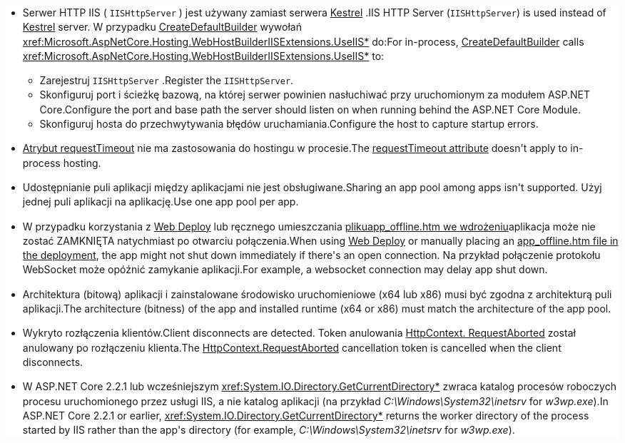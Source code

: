 * <span data-ttu-id="7a3c1-375">Serwer HTTP IIS ( `IISHttpServer` ) jest używany zamiast serwera [Kestrel](xref:fundamentals/servers/kestrel) .</span><span class="sxs-lookup"><span data-stu-id="7a3c1-375">IIS HTTP Server (`IISHttpServer`) is used instead of [Kestrel](xref:fundamentals/servers/kestrel) server.</span></span> <span data-ttu-id="7a3c1-376">W przypadku [CreateDefaultBuilder](xref:fundamentals/host/web-host#set-up-a-host) wywołań <xref:Microsoft.AspNetCore.Hosting.WebHostBuilderIISExtensions.UseIIS*> do:</span><span class="sxs-lookup"><span data-stu-id="7a3c1-376">For in-process, [CreateDefaultBuilder](xref:fundamentals/host/web-host#set-up-a-host) calls <xref:Microsoft.AspNetCore.Hosting.WebHostBuilderIISExtensions.UseIIS*> to:</span></span>

  * <span data-ttu-id="7a3c1-377">Zarejestruj `IISHttpServer` .</span><span class="sxs-lookup"><span data-stu-id="7a3c1-377">Register the `IISHttpServer`.</span></span>
  * <span data-ttu-id="7a3c1-378">Skonfiguruj port i ścieżkę bazową, na której serwer powinien nasłuchiwać przy uruchomionym za modułem ASP.NET Core.</span><span class="sxs-lookup"><span data-stu-id="7a3c1-378">Configure the port and base path the server should listen on when running behind the ASP.NET Core Module.</span></span>
  * <span data-ttu-id="7a3c1-379">Skonfiguruj hosta do przechwytywania błędów uruchamiania.</span><span class="sxs-lookup"><span data-stu-id="7a3c1-379">Configure the host to capture startup errors.</span></span>

* <span data-ttu-id="7a3c1-380">[Atrybut requestTimeout](#attributes-of-the-aspnetcore-element) nie ma zastosowania do hostingu w procesie.</span><span class="sxs-lookup"><span data-stu-id="7a3c1-380">The [requestTimeout attribute](#attributes-of-the-aspnetcore-element) doesn't apply to in-process hosting.</span></span>

* <span data-ttu-id="7a3c1-381">Udostępnianie puli aplikacji między aplikacjami nie jest obsługiwane.</span><span class="sxs-lookup"><span data-stu-id="7a3c1-381">Sharing an app pool among apps isn't supported.</span></span> <span data-ttu-id="7a3c1-382">Użyj jednej puli aplikacji na aplikację.</span><span class="sxs-lookup"><span data-stu-id="7a3c1-382">Use one app pool per app.</span></span>

* <span data-ttu-id="7a3c1-383">W przypadku korzystania z [Web Deploy](/iis/publish/using-web-deploy/introduction-to-web-deploy) lub ręcznego umieszczania [ plikuapp_offline.htm we wdrożeniu](xref:host-and-deploy/iis/index#locked-deployment-files)aplikacja może nie zostać ZAMKNIĘTA natychmiast po otwarciu połączenia.</span><span class="sxs-lookup"><span data-stu-id="7a3c1-383">When using [Web Deploy](/iis/publish/using-web-deploy/introduction-to-web-deploy) or manually placing an [app_offline.htm file in the deployment](xref:host-and-deploy/iis/index#locked-deployment-files), the app might not shut down immediately if there's an open connection.</span></span> <span data-ttu-id="7a3c1-384">Na przykład połączenie protokołu WebSocket może opóźnić zamykanie aplikacji.</span><span class="sxs-lookup"><span data-stu-id="7a3c1-384">For example, a websocket connection may delay app shut down.</span></span>

* <span data-ttu-id="7a3c1-385">Architektura (bitową) aplikacji i zainstalowane środowisko uruchomieniowe (x64 lub x86) musi być zgodna z architekturą puli aplikacji.</span><span class="sxs-lookup"><span data-stu-id="7a3c1-385">The architecture (bitness) of the app and installed runtime (x64 or x86) must match the architecture of the app pool.</span></span>

* <span data-ttu-id="7a3c1-386">Wykryto rozłączenia klientów.</span><span class="sxs-lookup"><span data-stu-id="7a3c1-386">Client disconnects are detected.</span></span> <span data-ttu-id="7a3c1-387">Token anulowania [HttpContext. RequestAborted](xref:Microsoft.AspNetCore.Http.HttpContext.RequestAborted*) został anulowany po rozłączeniu klienta.</span><span class="sxs-lookup"><span data-stu-id="7a3c1-387">The [HttpContext.RequestAborted](xref:Microsoft.AspNetCore.Http.HttpContext.RequestAborted*) cancellation token is cancelled when the client disconnects.</span></span>

* <span data-ttu-id="7a3c1-388">W ASP.NET Core 2.2.1 lub wcześniejszym <xref:System.IO.Directory.GetCurrentDirectory*> zwraca katalog procesów roboczych procesu uruchomionego przez usługi IIS, a nie katalog aplikacji (na przykład *C:\Windows\System32\inetsrv* for *w3wp.exe*).</span><span class="sxs-lookup"><span data-stu-id="7a3c1-388">In ASP.NET Core 2.2.1 or earlier, <xref:System.IO.Directory.GetCurrentDirectory*> returns the worker directory of the process started by IIS rather than the app's directory (for example, *C:\Windows\System32\inetsrv* for *w3wp.exe*).</span></span>

